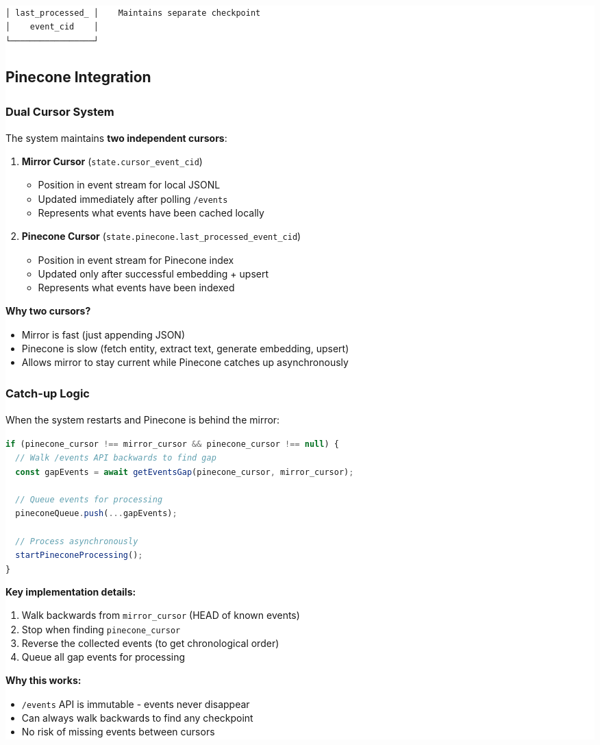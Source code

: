 ```
│ last_processed_ │    Maintains separate checkpoint
│    event_cid    │
└─────────────────┘
```

## Pinecone Integration

### Dual Cursor System

The system maintains **two independent cursors**:

1. **Mirror Cursor** (`state.cursor_event_cid`)
   - Position in event stream for local JSONL
   - Updated immediately after polling `/events`
   - Represents what events have been cached locally

2. **Pinecone Cursor** (`state.pinecone.last_processed_event_cid`)
   - Position in event stream for Pinecone index
   - Updated only after successful embedding + upsert
   - Represents what events have been indexed

**Why two cursors?**
- Mirror is fast (just appending JSON)
- Pinecone is slow (fetch entity, extract text, generate embedding, upsert)
- Allows mirror to stay current while Pinecone catches up asynchronously

### Catch-up Logic

When the system restarts and Pinecone is behind the mirror:

```typescript
if (pinecone_cursor !== mirror_cursor && pinecone_cursor !== null) {
  // Walk /events API backwards to find gap
  const gapEvents = await getEventsGap(pinecone_cursor, mirror_cursor);

  // Queue events for processing
  pineconeQueue.push(...gapEvents);

  // Process asynchronously
  startPineconeProcessing();
}
```

**Key implementation details:**
1. Walk backwards from `mirror_cursor` (HEAD of known events)
2. Stop when finding `pinecone_cursor`
3. Reverse the collected events (to get chronological order)
4. Queue all gap events for processing

**Why this works:**
- `/events` API is immutable - events never disappear
- Can always walk backwards to find any checkpoint
- No risk of missing events between cursors
